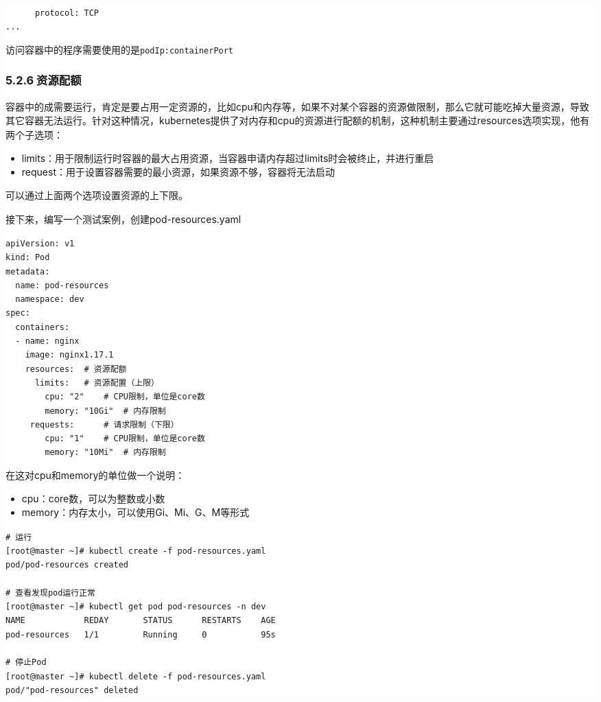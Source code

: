 ```
      protocol: TCP
...
```

访问容器中的程序需要使用的是`podIp:containerPort`

### 5.2.6 资源配额

​	容器中的成需要运行，肯定是要占用一定资源的，比如cpu和内存等，如果不对某个容器的资源做限制，那么它就可能吃掉大量资源，导致其它容器无法运行。针对这种情况，kubernetes提供了对内存和cpu的资源进行配额的机制，这种机制主要通过resources选项实现，他有两个子选项：

- limits：用于限制运行时容器的最大占用资源，当容器申请内存超过limits时会被终止，并进行重启
- request：用于设置容器需要的最小资源，如果资源不够，容器将无法启动

可以通过上面两个选项设置资源的上下限。

接下来，编写一个测试案例，创建pod-resources.yaml

```
apiVersion: v1
kind: Pod
metadata:
  name: pod-resources
  namespace: dev
spec:
  containers:
  - name: nginx
    image: nginx1.17.1
    resources:  # 资源配额
      limits:   # 资源配置（上限）
        cpu: "2"    # CPU限制，单位是core数
        memory: "10Gi"  # 内存限制
     requests:      # 请求限制（下限）
        cpu: "1"    # CPU限制，单位是core数
        memory: "10Mi"  # 内存限制
```

在这对cpu和memory的单位做一个说明：

- cpu：core数，可以为整数或小数
- memory：内存太小，可以使用Gi、Mi、G、M等形式

```
# 运行
[root@master ~]# kubectl create -f pod-resources.yaml
pod/pod-resources created

# 查看发现pod运行正常
[root@master ~]# kubectl get pod pod-resources -n dev
NAME            REDAY       STATUS      RESTARTS    AGE
pod-resources   1/1         Running     0           95s

# 停止Pod
[root@master ~]# kubectl delete -f pod-resources.yaml
pod/"pod-resources" deleted
```
